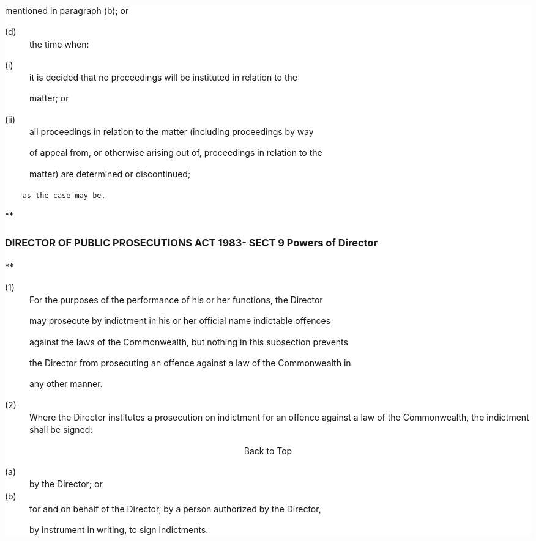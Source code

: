 mentioned in paragraph (b); or</dd>

<dt>(d)</dt><dd>the time when:

</dd>

</dl></dl></dl>

<dl compact=""><dl compact=""><dl compact=""><dl compact="">

<dt>(i)</dt><dd>it is decided that no proceedings will be instituted in relation to the

matter; or</dd>

<dt>(ii)</dt><dd>all proceedings in relation to the matter (including proceedings by way

of appeal from, or otherwise arising out of, proceedings in relation to the

matter) are determined or discontinued;

</dd>

</dl></dl></dl></dl>

<dl compact=""><dl compact=""><dl compact="">

		as the case may be.

</dl></dl></dl>

**

###  DIRECTOR OF PUBLIC PROSECUTIONS ACT 1983- SECT 9  Powers of Director 
**

 <dl compact=""><dl compact="">

<dt>(1)</dt><dd>For the purposes of the performance of his or her functions, the Director

may prosecute by indictment in his or her official name indictable offences

against the laws of the Commonwealth, but nothing in this subsection prevents

the Director from prosecuting an offence against a law of the Commonwealth in

any other manner.</dd> <dt>(2)</dt><dd>Where the Director institutes a prosecution on indictment for an offence against a law of the Commonwealth, the indictment shall be signed: </dd> </dl></dl>

<center>Back to Top</center>

<dl compact=""><dl compact=""><dl compact="">

<dt>(a)</dt><dd>by the Director; or</dd>

<dt>(b)</dt><dd>for and on behalf of the Director, by a person authorized by the Director,

by instrument in writing, to sign indictments.

</dd>

</dl></dl></dl>

<dl compact=""><dl compact="">
